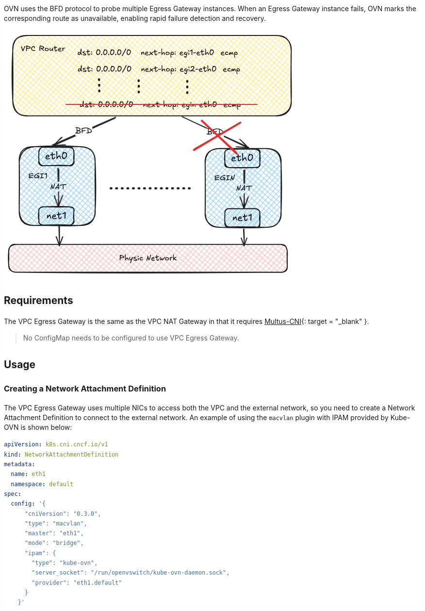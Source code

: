 OVN uses the BFD protocol to probe multiple Egress Gateway instances. When an Egress Gateway instance fails, OVN marks the corresponding route as unavailable, enabling rapid failure detection and recovery.

![](../static/vpc-eg-3.png)

## Requirements

The VPC Egress Gateway is the same as the VPC NAT Gateway in that it requires [Multus-CNI](https://github.com/k8snetworkplumbingwg/multus-cni/blob/master/docs/quickstart.md){: target = "_blank" }.

> No ConfigMap needs to be configured to use VPC Egress Gateway.

## Usage

### Creating a Network Attachment Definition

The VPC Egress Gateway uses multiple NICs to access both the VPC and the external network, so you need to create a Network Attachment Definition to connect to the external network. An example of using the `macvlan` plugin with IPAM provided by Kube-OVN is shown below:

```yaml
apiVersion: k8s.cni.cncf.io/v1
kind: NetworkAttachmentDefinition
metadata:
  name: eth1
  namespace: default
spec:
  config: '{
      "cniVersion": "0.3.0",
      "type": "macvlan",
      "master": "eth1",
      "mode": "bridge",
      "ipam": {
        "type": "kube-ovn",
        "server_socket": "/run/openvswitch/kube-ovn-daemon.sock",
        "provider": "eth1.default"
      }
    }'
```